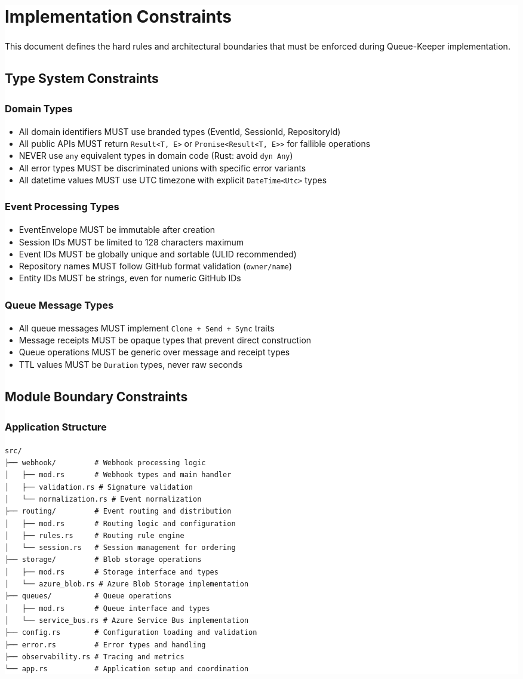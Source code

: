 # Implementation Constraints

This document defines the hard rules and architectural boundaries that must be enforced during Queue-Keeper implementation.

## Type System Constraints

### Domain Types

- All domain identifiers MUST use branded types (EventId, SessionId, RepositoryId)
- All public APIs MUST return `Result<T, E>` or `Promise<Result<T, E>>` for fallible operations
- NEVER use `any` equivalent types in domain code (Rust: avoid `dyn Any`)
- All error types MUST be discriminated unions with specific error variants
- All datetime values MUST use UTC timezone with explicit `DateTime<Utc>` types

### Event Processing Types

- EventEnvelope MUST be immutable after creation
- Session IDs MUST be limited to 128 characters maximum
- Event IDs MUST be globally unique and sortable (ULID recommended)
- Repository names MUST follow GitHub format validation (`owner/name`)
- Entity IDs MUST be strings, even for numeric GitHub IDs

### Queue Message Types

- All queue messages MUST implement `Clone + Send + Sync` traits
- Message receipts MUST be opaque types that prevent direct construction
- Queue operations MUST be generic over message and receipt types
- TTL values MUST be `Duration` types, never raw seconds

## Module Boundary Constraints

### Application Structure

```
src/
├── webhook/         # Webhook processing logic
│   ├── mod.rs       # Webhook types and main handler
│   ├── validation.rs # Signature validation
│   └── normalization.rs # Event normalization
├── routing/         # Event routing and distribution
│   ├── mod.rs       # Routing logic and configuration
│   ├── rules.rs     # Routing rule engine
│   └── session.rs   # Session management for ordering
├── storage/         # Blob storage operations
│   ├── mod.rs       # Storage interface and types
│   └── azure_blob.rs # Azure Blob Storage implementation
├── queues/          # Queue operations
│   ├── mod.rs       # Queue interface and types
│   └── service_bus.rs # Azure Service Bus implementation
├── config.rs        # Configuration loading and validation
├── error.rs         # Error types and handling
├── observability.rs # Tracing and metrics
└── app.rs           # Application setup and coordination
```
